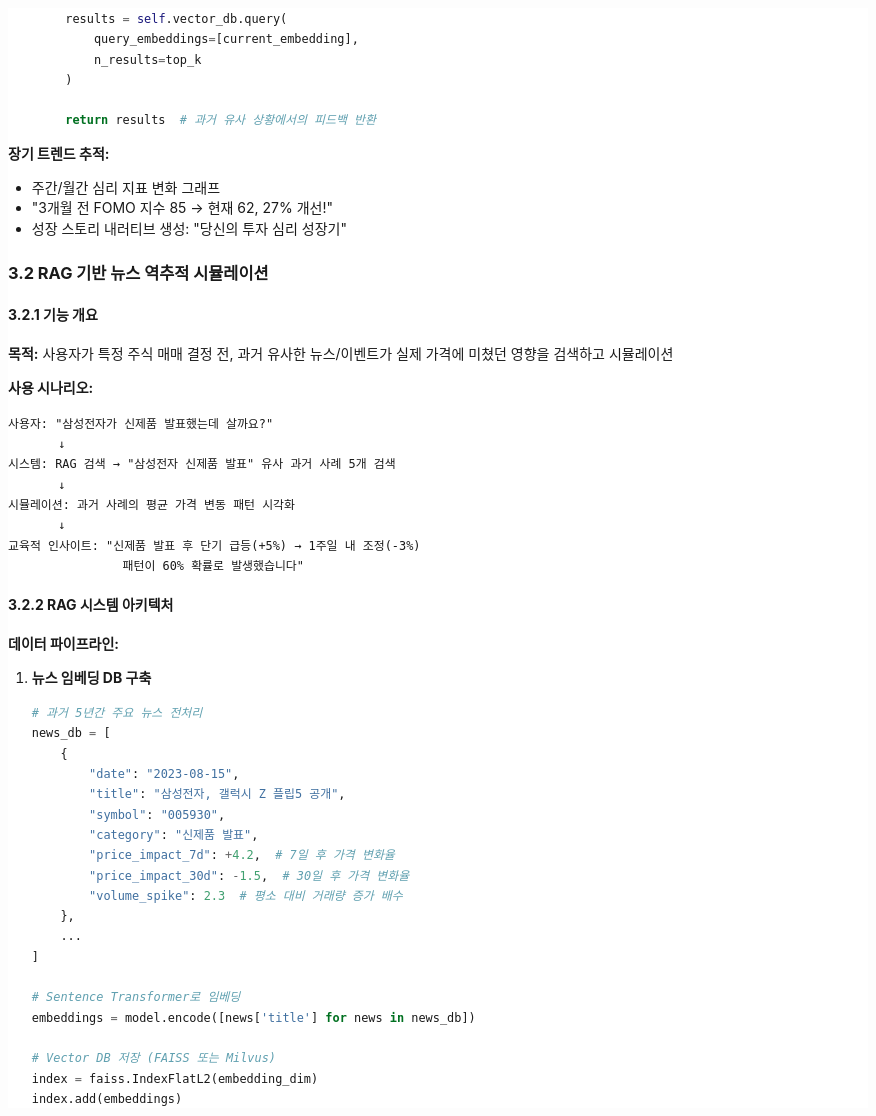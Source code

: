 ```python
        results = self.vector_db.query(
            query_embeddings=[current_embedding],
            n_results=top_k
        )
        
        return results  # 과거 유사 상황에서의 피드백 반환
```

**장기 트렌드 추적:**
- 주간/월간 심리 지표 변화 그래프
- "3개월 전 FOMO 지수 85 → 현재 62, 27% 개선!" 
- 성장 스토리 내러티브 생성: "당신의 투자 심리 성장기"

### 3.2 RAG 기반 뉴스 역추적 시뮬레이션

#### 3.2.1 기능 개요

**목적:** 사용자가 특정 주식 매매 결정 전, 과거 유사한 뉴스/이벤트가 실제 가격에 미쳤던 영향을 검색하고 시뮬레이션

**사용 시나리오:**
```
사용자: "삼성전자가 신제품 발표했는데 살까요?"
       ↓
시스템: RAG 검색 → "삼성전자 신제품 발표" 유사 과거 사례 5개 검색
       ↓
시뮬레이션: 과거 사례의 평균 가격 변동 패턴 시각화
       ↓
교육적 인사이트: "신제품 발표 후 단기 급등(+5%) → 1주일 내 조정(-3%)
                패턴이 60% 확률로 발생했습니다"
```

#### 3.2.2 RAG 시스템 아키텍처

**데이터 파이프라인:**

1. **뉴스 임베딩 DB 구축**
   ```python
   # 과거 5년간 주요 뉴스 전처리
   news_db = [
       {
           "date": "2023-08-15",
           "title": "삼성전자, 갤럭시 Z 플립5 공개",
           "symbol": "005930",
           "category": "신제품 발표",
           "price_impact_7d": +4.2,  # 7일 후 가격 변화율
           "price_impact_30d": -1.5,  # 30일 후 가격 변화율
           "volume_spike": 2.3  # 평소 대비 거래량 증가 배수
       },
       ...
   ]
   
   # Sentence Transformer로 임베딩
   embeddings = model.encode([news['title'] for news in news_db])
   
   # Vector DB 저장 (FAISS 또는 Milvus)
   index = faiss.IndexFlatL2(embedding_dim)
   index.add(embeddings)
   ```
